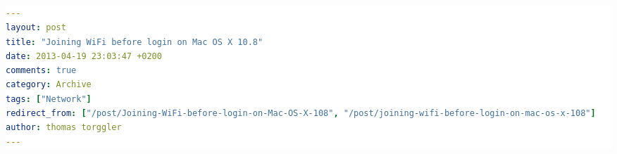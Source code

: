 ```yaml
---
layout: post
title: "Joining WiFi before login on Mac OS X 10.8"
date: 2013-04-19 23:03:47 +0200
comments: true
category: Archive
tags: ["Network"]
redirect_from: ["/post/Joining-WiFi-before-login-on-Mac-OS-X-108", "/post/joining-wifi-before-login-on-mac-os-x-108"]
author: thomas torggler
---
```

